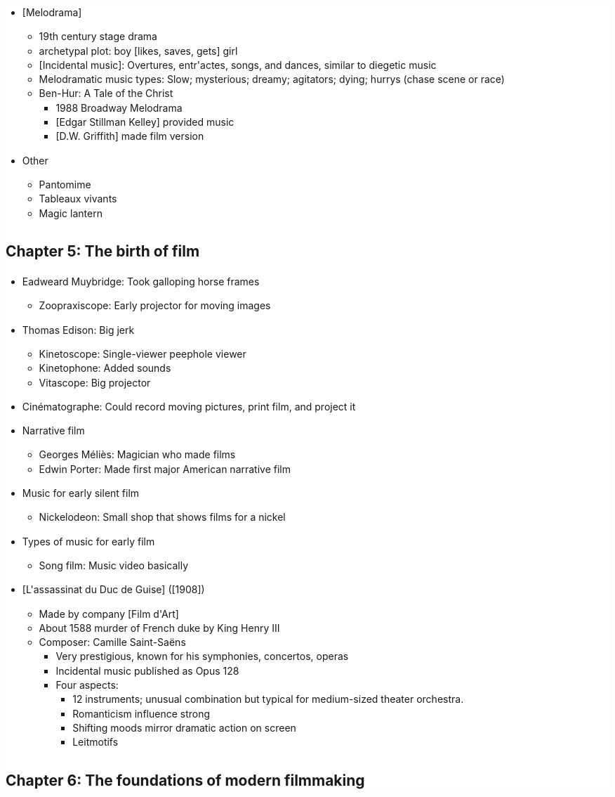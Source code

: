 - [Melodrama]
  - 19th century stage drama
  - archetypal plot: boy [likes, saves, gets] girl
  - [Incidental music]: Overtures, entr'actes, songs, and dances, similar to
    diegetic music
  - Melodramatic music types: Slow; mysterious; dreamy; agitators; dying;
    hurrys (chase scene or race)
  - Ben-Hur: A Tale of the Christ
    - 1988 Broadway Melodrama
    - [Edgar Stillman Kelley] provided music
    - [D.W. Griffith] made film version

- Other
  - Pantomime
  - Tableaux vivants
  - Magic lantern

## Chapter 5: The birth of film

- Eadweard Muybridge: Took galloping horse frames
  - Zoopraxiscope: Early projector for moving images
- Thomas Edison: Big jerk
  - Kinetoscope: Single-viewer peephole viewer
  - Kinetophone: Added sounds
  - Vitascope: Big projector
- Cinématographe: Could record moving pictures, print film, and
  project it

- Narrative film
  - Georges Méliès: Magician who made films
  - Edwin Porter: Made first major American narrative film

- Music for early silent film
  - Nickelodeon: Small shop that shows films for a nickel

- Types of music for early film
  - Song film: Music video basically

- [L'assassinat du Duc de Guise] ([1908])
  - Made by company [Film d'Art]
  - About 1588 murder of French duke by King Henry III
  - Composer: Camille Saint-Saëns
    - Very prestigious, known for his symphonies, concertos, operas
    - Incidental music published as Opus 128
    - Four aspects:
      - 12 instruments; unusual combination but typical for medium-sized
        theater orchestra.
      - Romanticism influence strong
      - Shifting moods mirror dramatic action on screen
      - Leitmotifs

## Chapter 6: The foundations of modern filmmaking
